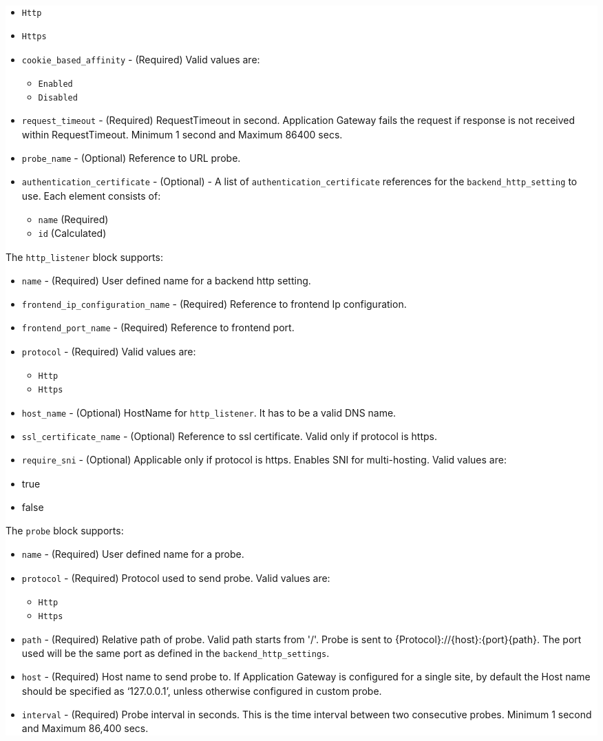   * `Http`
  * `Https`

* `cookie_based_affinity` - (Required) Valid values are:

  * `Enabled`
  * `Disabled`

* `request_timeout` - (Required) RequestTimeout in second. Application Gateway fails the request if response is not received within RequestTimeout. Minimum 1 second and Maximum 86400 secs.

* `probe_name` - (Optional) Reference to URL probe.

* `authentication_certificate` - (Optional) - A list of `authentication_certificate` references for the `backend_http_setting` to use. Each element consists of:

  * `name` (Required)
  * `id` (Calculated)

The `http_listener` block supports:

* `name` - (Required) User defined name for a backend http setting.

* `frontend_ip_configuration_name` - (Required) Reference to frontend Ip configuration.

* `frontend_port_name` - (Required) Reference to frontend port.

* `protocol` - (Required) Valid values are:

  * `Http`
  * `Https`

* `host_name` - (Optional) HostName for `http_listener`. It has to be a valid DNS name.

* `ssl_certificate_name` - (Optional) Reference to ssl certificate. Valid only if protocol is https.

* `require_sni` - (Optional) Applicable only if protocol is https. Enables SNI for multi-hosting.
  Valid values are:
* true
* false

The `probe` block supports:

* `name` - (Required) User defined name for a probe.

* `protocol` - (Required) Protocol used to send probe. Valid values are:

  * `Http`
  * `Https`

* `path` - (Required) Relative path of probe. Valid path starts from '/'. Probe is sent to \{Protocol}://\{host}:\{port}\{path}. The port used will be the same port as defined in the `backend_http_settings`.

* `host` - (Required) Host name to send probe to. If Application Gateway is configured for a single site, by default the Host name should be specified as ‘127.0.0.1’, unless otherwise configured in custom probe.

* `interval` - (Required) Probe interval in seconds. This is the time interval between two consecutive probes. Minimum 1 second and Maximum 86,400 secs.
